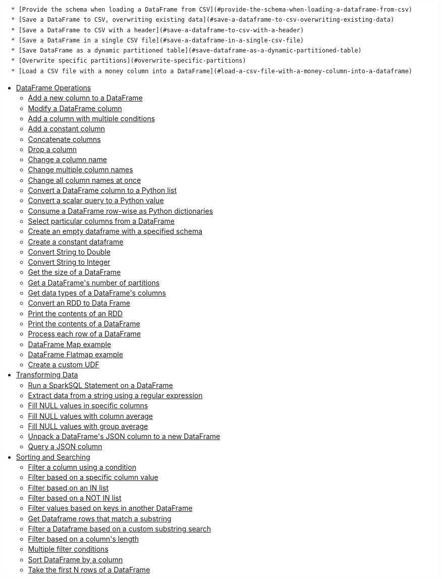       * [Provide the schema when loading a DataFrame from CSV](#provide-the-schema-when-loading-a-dataframe-from-csv)
      * [Save a DataFrame to CSV, overwriting existing data](#save-a-dataframe-to-csv-overwriting-existing-data)
      * [Save a DataFrame to CSV with a header](#save-a-dataframe-to-csv-with-a-header)
      * [Save a DataFrame in a single CSV file](#save-a-dataframe-in-a-single-csv-file)
      * [Save DataFrame as a dynamic partitioned table](#save-dataframe-as-a-dynamic-partitioned-table)
      * [Overwrite specific partitions](#overwrite-specific-partitions)
      * [Load a CSV file with a money column into a DataFrame](#load-a-csv-file-with-a-money-column-into-a-dataframe)
   * [DataFrame Operations](#dataframe-operations)
      * [Add a new column to a DataFrame](#add-a-new-column-to-a-dataframe)
      * [Modify a DataFrame column](#modify-a-dataframe-column)
      * [Add a column with multiple conditions](#add-a-column-with-multiple-conditions)
      * [Add a constant column](#add-a-constant-column)
      * [Concatenate columns](#concatenate-columns)
      * [Drop a column](#drop-a-column)
      * [Change a column name](#change-a-column-name)
      * [Change multiple column names](#change-multiple-column-names)
      * [Change all column names at once](#change-all-column-names-at-once)
      * [Convert a DataFrame column to a Python list](#convert-a-dataframe-column-to-a-python-list)
      * [Convert a scalar query to a Python value](#convert-a-scalar-query-to-a-python-value)
      * [Consume a DataFrame row-wise as Python dictionaries](#consume-a-dataframe-row-wise-as-python-dictionaries)
      * [Select particular columns from a DataFrame](#select-particular-columns-from-a-dataframe)
      * [Create an empty dataframe with a specified schema](#create-an-empty-dataframe-with-a-specified-schema)
      * [Create a constant dataframe](#create-a-constant-dataframe)
      * [Convert String to Double](#convert-string-to-double)
      * [Convert String to Integer](#convert-string-to-integer)
      * [Get the size of a DataFrame](#get-the-size-of-a-dataframe)
      * [Get a DataFrame's number of partitions](#get-a-dataframe-s-number-of-partitions)
      * [Get data types of a DataFrame's columns](#get-data-types-of-a-dataframe-s-columns)
      * [Convert an RDD to Data Frame](#convert-an-rdd-to-data-frame)
      * [Print the contents of an RDD](#print-the-contents-of-an-rdd)
      * [Print the contents of a DataFrame](#print-the-contents-of-a-dataframe)
      * [Process each row of a DataFrame](#process-each-row-of-a-dataframe)
      * [DataFrame Map example](#dataframe-map-example)
      * [DataFrame Flatmap example](#dataframe-flatmap-example)
      * [Create a custom UDF](#create-a-custom-udf)
   * [Transforming Data](#transforming-data)
      * [Run a SparkSQL Statement on a DataFrame](#run-a-sparksql-statement-on-a-dataframe)
      * [Extract data from a string using a regular expression](#extract-data-from-a-string-using-a-regular-expression)
      * [Fill NULL values in specific columns](#fill-null-values-in-specific-columns)
      * [Fill NULL values with column average](#fill-null-values-with-column-average)
      * [Fill NULL values with group average](#fill-null-values-with-group-average)
      * [Unpack a DataFrame's JSON column to a new DataFrame](#unpack-a-dataframe-s-json-column-to-a-new-dataframe)
      * [Query a JSON column](#query-a-json-column)
   * [Sorting and Searching](#sorting-and-searching)
      * [Filter a column using a condition](#filter-a-column-using-a-condition)
      * [Filter based on a specific column value](#filter-based-on-a-specific-column-value)
      * [Filter based on an IN list](#filter-based-on-an-in-list)
      * [Filter based on a NOT IN list](#filter-based-on-a-not-in-list)
      * [Filter values based on keys in another DataFrame](#filter-values-based-on-keys-in-another-dataframe)
      * [Get Dataframe rows that match a substring](#get-dataframe-rows-that-match-a-substring)
      * [Filter a Dataframe based on a custom substring search](#filter-a-dataframe-based-on-a-custom-substring-search)
      * [Filter based on a column's length](#filter-based-on-a-column-s-length)
      * [Multiple filter conditions](#multiple-filter-conditions)
      * [Sort DataFrame by a column](#sort-dataframe-by-a-column)
      * [Take the first N rows of a DataFrame](#take-the-first-n-rows-of-a-dataframe)